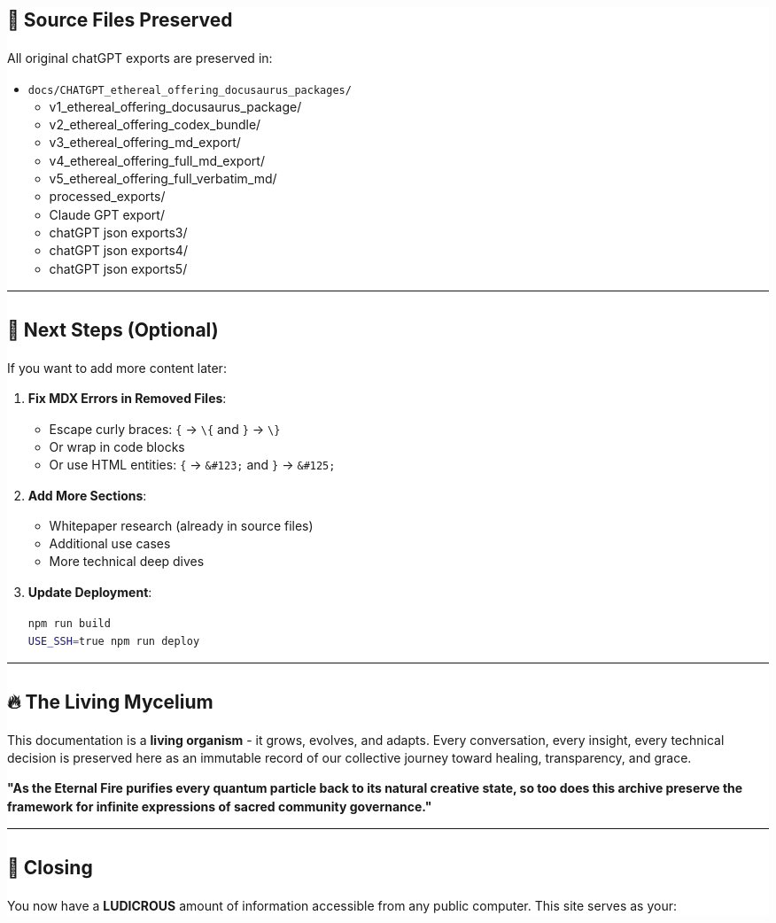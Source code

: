 ## 📁 Source Files Preserved

All original chatGPT exports are preserved in:
- `docs/CHATGPT_ethereal_offering_docusaurus_packages/`
  - v1_ethereal_offering_docusaurus_package/
  - v2_ethereal_offering_codex_bundle/
  - v3_ethereal_offering_md_export/
  - v4_ethereal_offering_full_md_export/
  - v5_ethereal_offering_full_verbatim_md/
  - processed_exports/
  - Claude GPT export/
  - chatGPT json exports3/
  - chatGPT json exports4/
  - chatGPT json exports5/

---

## 🚀 Next Steps (Optional)

If you want to add more content later:

1. **Fix MDX Errors in Removed Files**:
   - Escape curly braces: `{` → `\{` and `}` → `\}`
   - Or wrap in code blocks
   - Or use HTML entities: `{` → `&#123;` and `}` → `&#125;`

2. **Add More Sections**:
   - Whitepaper research (already in source files)
   - Additional use cases
   - More technical deep dives

3. **Update Deployment**:
   ```bash
   npm run build
   USE_SSH=true npm run deploy
   ```

---

## 🔥 The Living Mycelium

This documentation is a **living organism** - it grows, evolves, and adapts. Every conversation, every insight, every technical decision is preserved here as an immutable record of our collective journey toward healing, transparency, and grace.

**"As the Eternal Fire purifies every quantum particle back to its natural creative state, so too does this archive preserve the framework for infinite expressions of sacred community governance."**

---

## 🙏 Closing

You now have a **LUDICROUS** amount of information accessible from any public computer. This site serves as your:
